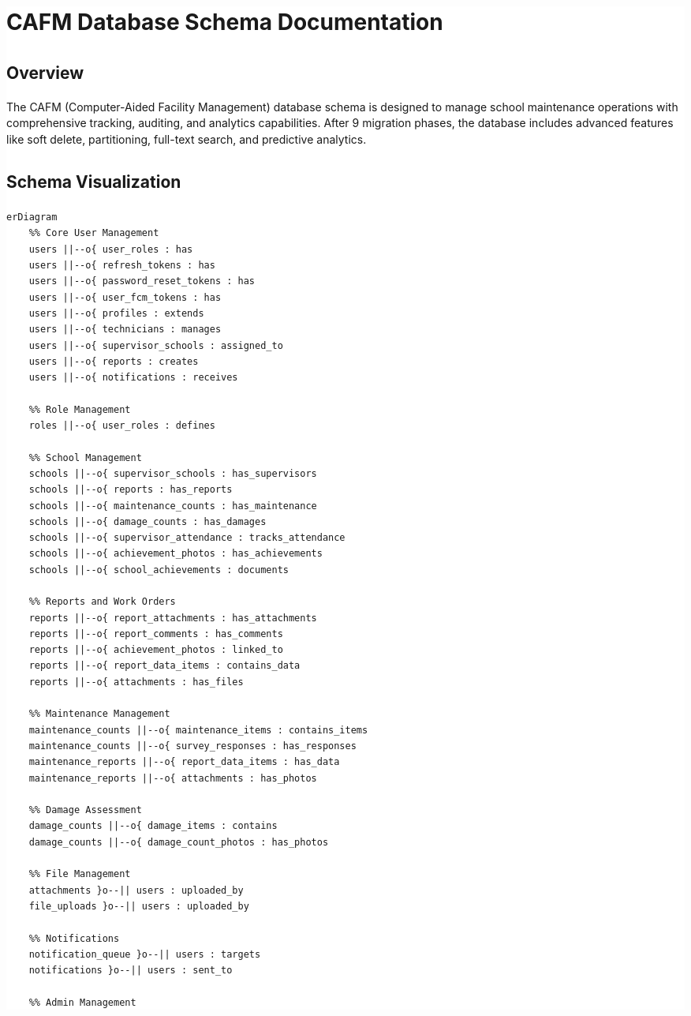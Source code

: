 # CAFM Database Schema Documentation

## Overview
The CAFM (Computer-Aided Facility Management) database schema is designed to manage school maintenance operations with comprehensive tracking, auditing, and analytics capabilities. After 9 migration phases, the database includes advanced features like soft delete, partitioning, full-text search, and predictive analytics.

## Schema Visualization

```mermaid
erDiagram
    %% Core User Management
    users ||--o{ user_roles : has
    users ||--o{ refresh_tokens : has
    users ||--o{ password_reset_tokens : has
    users ||--o{ user_fcm_tokens : has
    users ||--o{ profiles : extends
    users ||--o{ technicians : manages
    users ||--o{ supervisor_schools : assigned_to
    users ||--o{ reports : creates
    users ||--o{ notifications : receives
    
    %% Role Management
    roles ||--o{ user_roles : defines
    
    %% School Management
    schools ||--o{ supervisor_schools : has_supervisors
    schools ||--o{ reports : has_reports
    schools ||--o{ maintenance_counts : has_maintenance
    schools ||--o{ damage_counts : has_damages
    schools ||--o{ supervisor_attendance : tracks_attendance
    schools ||--o{ achievement_photos : has_achievements
    schools ||--o{ school_achievements : documents
    
    %% Reports and Work Orders
    reports ||--o{ report_attachments : has_attachments
    reports ||--o{ report_comments : has_comments
    reports ||--o{ achievement_photos : linked_to
    reports ||--o{ report_data_items : contains_data
    reports ||--o{ attachments : has_files
    
    %% Maintenance Management
    maintenance_counts ||--o{ maintenance_items : contains_items
    maintenance_counts ||--o{ survey_responses : has_responses
    maintenance_reports ||--o{ report_data_items : has_data
    maintenance_reports ||--o{ attachments : has_photos
    
    %% Damage Assessment
    damage_counts ||--o{ damage_items : contains
    damage_counts ||--o{ damage_count_photos : has_photos
    
    %% File Management
    attachments }o--|| users : uploaded_by
    file_uploads }o--|| users : uploaded_by
    
    %% Notifications
    notification_queue }o--|| users : targets
    notifications }o--|| users : sent_to
    
    %% Admin Management
```